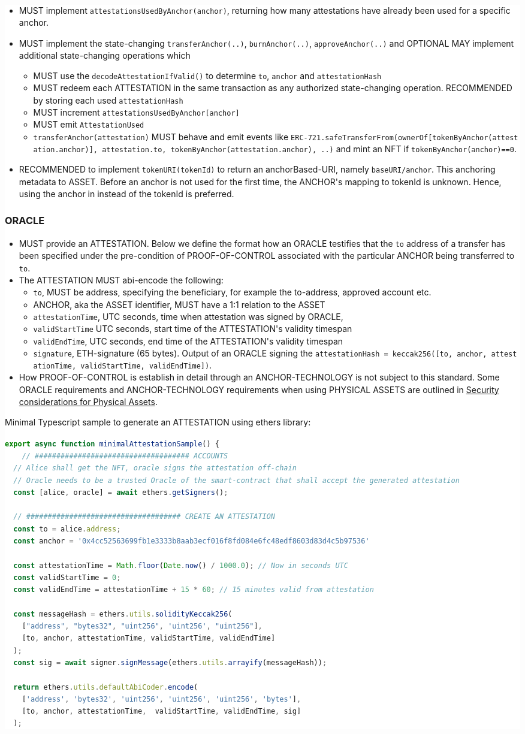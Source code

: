- MUST implement `attestationsUsedByAnchor(anchor)`, returning how many attestations have already been used for a specific anchor.

- MUST implement the state-changing `transferAnchor(..)`, `burnAnchor(..)`, `approveAnchor(..)` and OPTIONAL MAY implement additional state-changing operations which
  - MUST use the `decodeAttestationIfValid()` to determine `to`, `anchor` and `attestationHash`
  - MUST redeem each ATTESTATION in the same transaction as any authorized state-changing operation. RECOMMENDED by storing each used `attestationHash`
  - MUST increment `attestationsUsedByAnchor[anchor]`
  - MUST emit `AttestationUsed`
  - `transferAnchor(attestation)` MUST behave and emit events like `ERC-721.safeTransferFrom(ownerOf[tokenByAnchor(attestation.anchor)], attestation.to, tokenByAnchor(attestation.anchor), ..)` and mint an NFT if `tokenByAnchor(anchor)==0`.
 
- RECOMMENDED to implement `tokenURI(tokenId)` to return an anchorBased-URI, namely `baseURI/anchor`. This anchoring metadata to ASSET. Before an anchor is not used for the first time, the ANCHOR's mapping to tokenId is unknown. Hence, using the anchor in instead of the tokenId is preferred.


### ORACLE

- MUST provide an ATTESTATION. Below we define the format how an ORACLE testifies that the `to` address of a transfer has been specified under the pre-condition of PROOF-OF-CONTROL associated with the particular ANCHOR being transferred to `to`.
- The ATTESTATION MUST abi-encode the following:
  - `to`, MUST be address, specifying the beneficiary, for example the to-address, approved account etc.
  - ANCHOR, aka the ASSET identifier, MUST have a 1:1 relation to the ASSET
  - `attestationTime`, UTC seconds, time when attestation was signed by ORACLE,
  - `validStartTime` UTC seconds, start time of the ATTESTATION's validity timespan
  - `validEndTime`, UTC seconds, end time of the ATTESTATION's validity timespan
  - `signature`, ETH-signature (65 bytes). Output of an ORACLE signing the `attestationHash = keccak256([to, anchor, attestationTime, validStartTime, validEndTime])`.
- How PROOF-OF-CONTROL is establish in detail through an ANCHOR-TECHNOLOGY is not subject to this standard. Some ORACLE requirements and ANCHOR-TECHNOLOGY requirements when using PHYSICAL ASSETS are outlined in [Security considerations for Physical Assets](#security-considerations-for-physical-assets).

Minimal Typescript sample to generate an ATTESTATION using ethers library:

```typescript
export async function minimalAttestationSample() {
    // #################################### ACCOUNTS
  // Alice shall get the NFT, oracle signs the attestation off-chain 
  // Oracle needs to be a trusted Oracle of the smart-contract that shall accept the generated attestation
  const [alice, oracle] = await ethers.getSigners();

  // #################################### CREATE AN ATTESTATION
  const to = alice.address;
  const anchor = '0x4cc52563699fb1e3333b8aab3ecf016f8fd084e6fc48edf8603d83d4c5b97536'

  const attestationTime = Math.floor(Date.now() / 1000.0); // Now in seconds UTC
  const validStartTime = 0;
  const validEndTime = attestationTime + 15 * 60; // 15 minutes valid from attestation

  const messageHash = ethers.utils.solidityKeccak256(
    ["address", "bytes32", "uint256", 'uint256', "uint256"], 
    [to, anchor, attestationTime, validStartTime, validEndTime]
  );
  const sig = await signer.signMessage(ethers.utils.arrayify(messageHash));

  return ethers.utils.defaultAbiCoder.encode(
    ['address', 'bytes32', 'uint256', 'uint256', 'uint256', 'bytes'], 
    [to, anchor, attestationTime,  validStartTime, validEndTime, sig]
  );
```